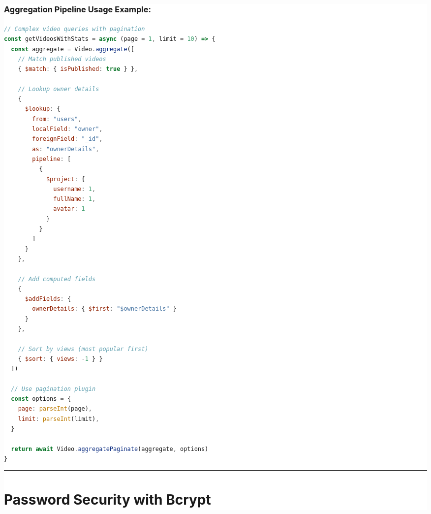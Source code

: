 ### **Aggregation Pipeline Usage Example:**
```javascript
// Complex video queries with pagination
const getVideosWithStats = async (page = 1, limit = 10) => {
  const aggregate = Video.aggregate([
    // Match published videos
    { $match: { isPublished: true } },
    
    // Lookup owner details
    {
      $lookup: {
        from: "users",
        localField: "owner",
        foreignField: "_id",
        as: "ownerDetails",
        pipeline: [
          {
            $project: {
              username: 1,
              fullName: 1,
              avatar: 1
            }
          }
        ]
      }
    },
    
    // Add computed fields
    {
      $addFields: {
        ownerDetails: { $first: "$ownerDetails" }
      }
    },
    
    // Sort by views (most popular first)
    { $sort: { views: -1 } }
  ])

  // Use pagination plugin
  const options = {
    page: parseInt(page),
    limit: parseInt(limit),
  }

  return await Video.aggregatePaginate(aggregate, options)
}
```

---

# Password Security with Bcrypt
